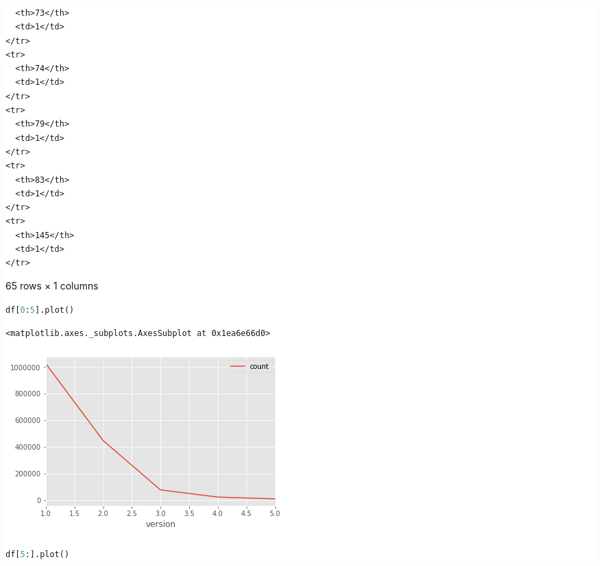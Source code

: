       <th>73</th>
      <td>1</td>
    </tr>
    <tr>
      <th>74</th>
      <td>1</td>
    </tr>
    <tr>
      <th>79</th>
      <td>1</td>
    </tr>
    <tr>
      <th>83</th>
      <td>1</td>
    </tr>
    <tr>
      <th>145</th>
      <td>1</td>
    </tr>
  </tbody>
</table>
<p>65 rows × 1 columns</p>
</div>




```python
df[0:5].plot()
```




    <matplotlib.axes._subplots.AxesSubplot at 0x1ea6e66d0>




![png](output_110_1.png)



```python
df[5:].plot()
```
